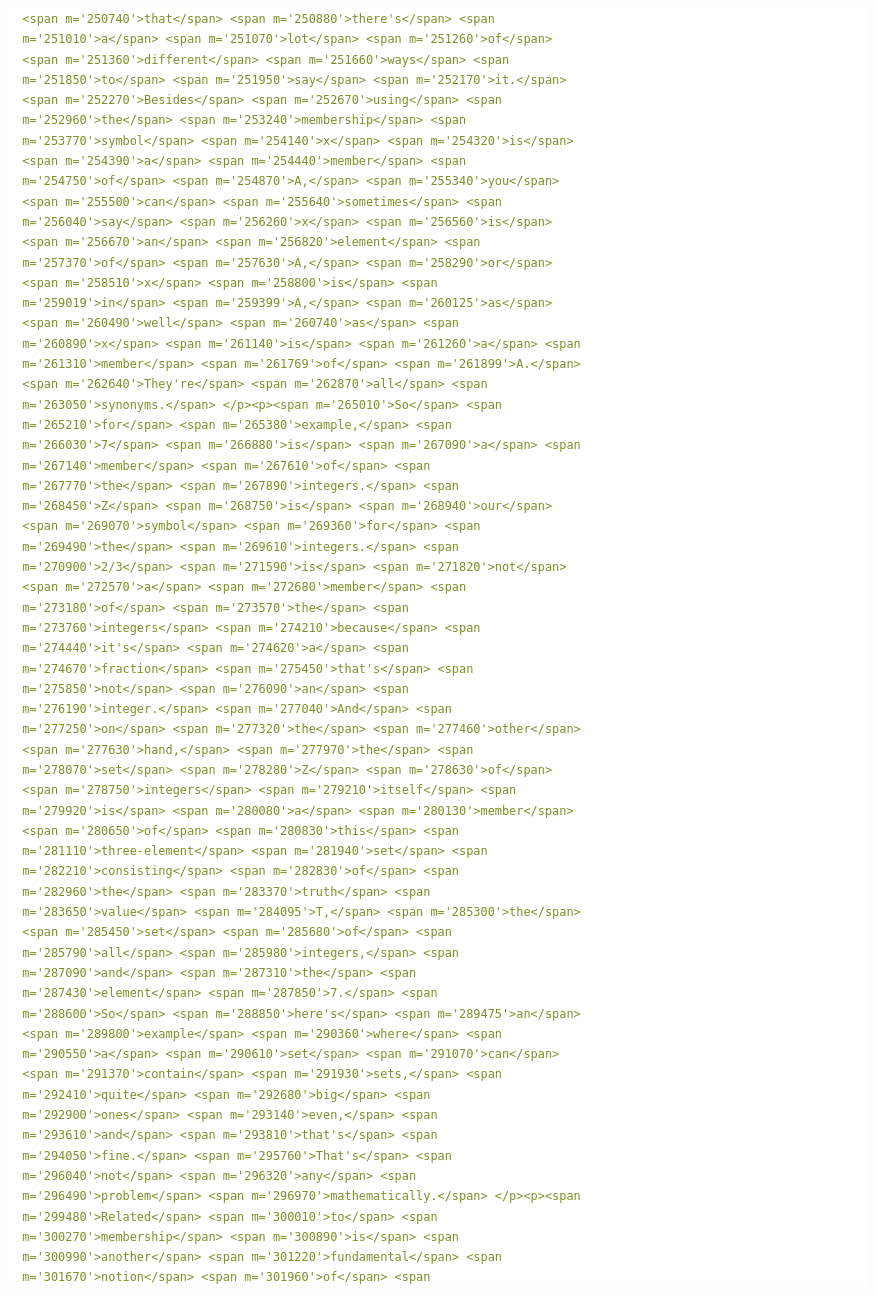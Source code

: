 ```yaml
  <span m='250740'>that</span> <span m='250880'>there's</span> <span
  m='251010'>a</span> <span m='251070'>lot</span> <span m='251260'>of</span>
  <span m='251360'>different</span> <span m='251660'>ways</span> <span
  m='251850'>to</span> <span m='251950'>say</span> <span m='252170'>it.</span>
  <span m='252270'>Besides</span> <span m='252670'>using</span> <span
  m='252960'>the</span> <span m='253240'>membership</span> <span
  m='253770'>symbol</span> <span m='254140'>x</span> <span m='254320'>is</span>
  <span m='254390'>a</span> <span m='254440'>member</span> <span
  m='254750'>of</span> <span m='254870'>A,</span> <span m='255340'>you</span>
  <span m='255500'>can</span> <span m='255640'>sometimes</span> <span
  m='256040'>say</span> <span m='256260'>x</span> <span m='256560'>is</span>
  <span m='256670'>an</span> <span m='256820'>element</span> <span
  m='257370'>of</span> <span m='257630'>A,</span> <span m='258290'>or</span>
  <span m='258510'>x</span> <span m='258800'>is</span> <span
  m='259019'>in</span> <span m='259399'>A,</span> <span m='260125'>as</span>
  <span m='260490'>well</span> <span m='260740'>as</span> <span
  m='260890'>x</span> <span m='261140'>is</span> <span m='261260'>a</span> <span
  m='261310'>member</span> <span m='261769'>of</span> <span m='261899'>A.</span>
  <span m='262640'>They're</span> <span m='262870'>all</span> <span
  m='263050'>synonyms.</span> </p><p><span m='265010'>So</span> <span
  m='265210'>for</span> <span m='265380'>example,</span> <span
  m='266030'>7</span> <span m='266880'>is</span> <span m='267090'>a</span> <span
  m='267140'>member</span> <span m='267610'>of</span> <span
  m='267770'>the</span> <span m='267890'>integers.</span> <span
  m='268450'>Z</span> <span m='268750'>is</span> <span m='268940'>our</span>
  <span m='269070'>symbol</span> <span m='269360'>for</span> <span
  m='269490'>the</span> <span m='269610'>integers.</span> <span
  m='270900'>2/3</span> <span m='271590'>is</span> <span m='271820'>not</span>
  <span m='272570'>a</span> <span m='272680'>member</span> <span
  m='273180'>of</span> <span m='273570'>the</span> <span
  m='273760'>integers</span> <span m='274210'>because</span> <span
  m='274440'>it's</span> <span m='274620'>a</span> <span
  m='274670'>fraction</span> <span m='275450'>that's</span> <span
  m='275850'>not</span> <span m='276090'>an</span> <span
  m='276190'>integer.</span> <span m='277040'>And</span> <span
  m='277250'>on</span> <span m='277320'>the</span> <span m='277460'>other</span>
  <span m='277630'>hand,</span> <span m='277970'>the</span> <span
  m='278070'>set</span> <span m='278280'>Z</span> <span m='278630'>of</span>
  <span m='278750'>integers</span> <span m='279210'>itself</span> <span
  m='279920'>is</span> <span m='280080'>a</span> <span m='280130'>member</span>
  <span m='280650'>of</span> <span m='280830'>this</span> <span
  m='281110'>three-element</span> <span m='281940'>set</span> <span
  m='282210'>consisting</span> <span m='282830'>of</span> <span
  m='282960'>the</span> <span m='283370'>truth</span> <span
  m='283650'>value</span> <span m='284095'>T,</span> <span m='285300'>the</span>
  <span m='285450'>set</span> <span m='285680'>of</span> <span
  m='285790'>all</span> <span m='285980'>integers,</span> <span
  m='287090'>and</span> <span m='287310'>the</span> <span
  m='287430'>element</span> <span m='287850'>7.</span> <span
  m='288600'>So</span> <span m='288850'>here's</span> <span m='289475'>an</span>
  <span m='289800'>example</span> <span m='290360'>where</span> <span
  m='290550'>a</span> <span m='290610'>set</span> <span m='291070'>can</span>
  <span m='291370'>contain</span> <span m='291930'>sets,</span> <span
  m='292410'>quite</span> <span m='292680'>big</span> <span
  m='292900'>ones</span> <span m='293140'>even,</span> <span
  m='293610'>and</span> <span m='293810'>that's</span> <span
  m='294050'>fine.</span> <span m='295760'>That's</span> <span
  m='296040'>not</span> <span m='296320'>any</span> <span
  m='296490'>problem</span> <span m='296970'>mathematically.</span> </p><p><span
  m='299480'>Related</span> <span m='300010'>to</span> <span
  m='300270'>membership</span> <span m='300890'>is</span> <span
  m='300990'>another</span> <span m='301220'>fundamental</span> <span
  m='301670'>notion</span> <span m='301960'>of</span> <span
```